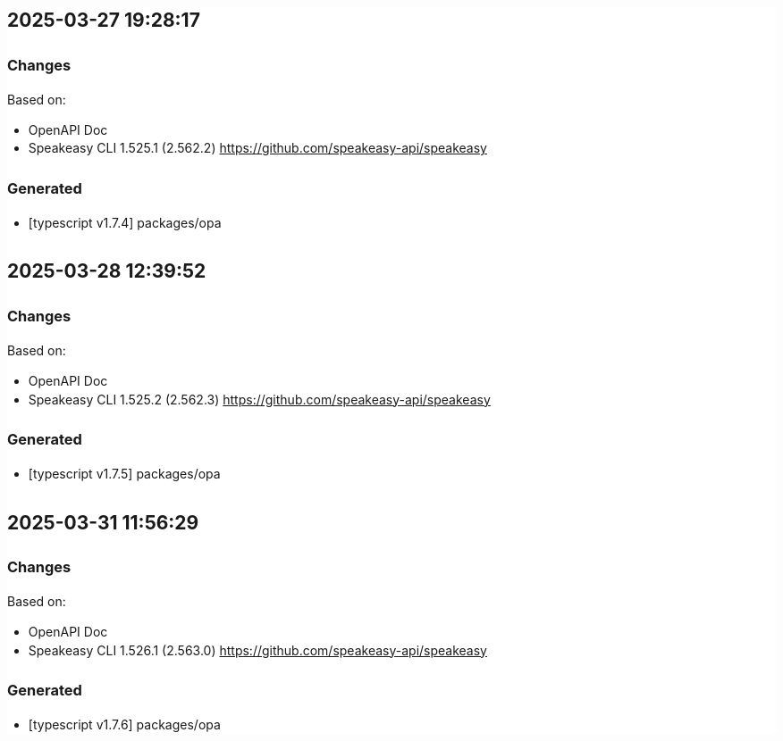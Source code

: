 ## 2025-03-27 19:28:17
### Changes
Based on:
- OpenAPI Doc  
- Speakeasy CLI 1.525.1 (2.562.2) https://github.com/speakeasy-api/speakeasy
### Generated
- [typescript v1.7.4] packages/opa

## 2025-03-28 12:39:52
### Changes
Based on:
- OpenAPI Doc  
- Speakeasy CLI 1.525.2 (2.562.3) https://github.com/speakeasy-api/speakeasy
### Generated
- [typescript v1.7.5] packages/opa

## 2025-03-31 11:56:29
### Changes
Based on:
- OpenAPI Doc  
- Speakeasy CLI 1.526.1 (2.563.0) https://github.com/speakeasy-api/speakeasy
### Generated
- [typescript v1.7.6] packages/opa